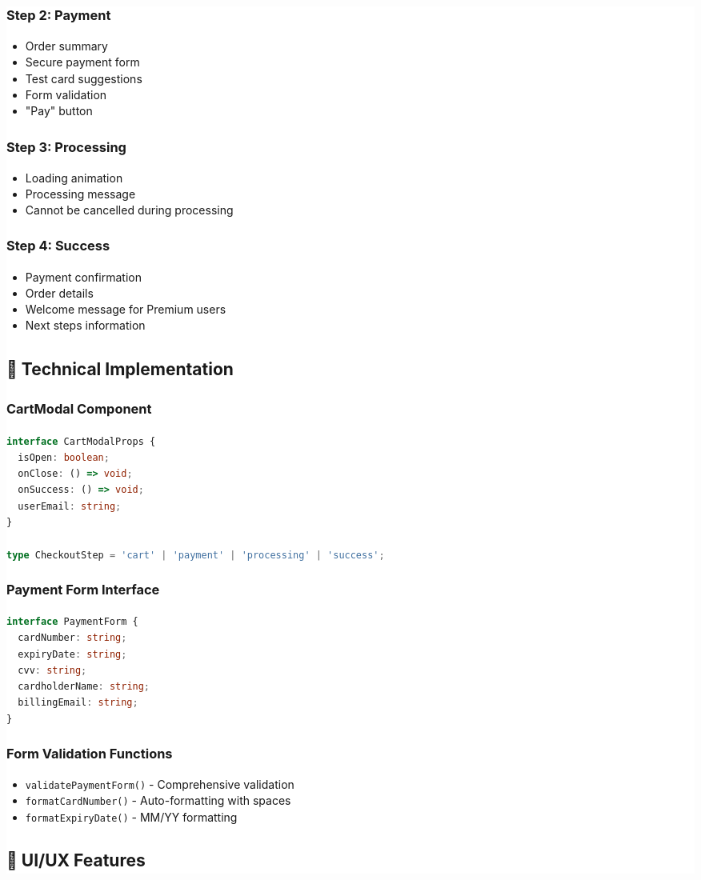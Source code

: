 ### **Step 2: Payment**
- Order summary
- Secure payment form
- Test card suggestions
- Form validation
- "Pay" button

### **Step 3: Processing**
- Loading animation
- Processing message
- Cannot be cancelled during processing

### **Step 4: Success**
- Payment confirmation
- Order details
- Welcome message for Premium users
- Next steps information

## 🔧 **Technical Implementation**

### **CartModal Component**
```typescript
interface CartModalProps {
  isOpen: boolean;
  onClose: () => void;
  onSuccess: () => void;
  userEmail: string;
}

type CheckoutStep = 'cart' | 'payment' | 'processing' | 'success';
```

### **Payment Form Interface**
```typescript
interface PaymentForm {
  cardNumber: string;
  expiryDate: string;
  cvv: string;
  cardholderName: string;
  billingEmail: string;
}
```

### **Form Validation Functions**
- `validatePaymentForm()` - Comprehensive validation
- `formatCardNumber()` - Auto-formatting with spaces
- `formatExpiryDate()` - MM/YY formatting

## 🎨 **UI/UX Features**
